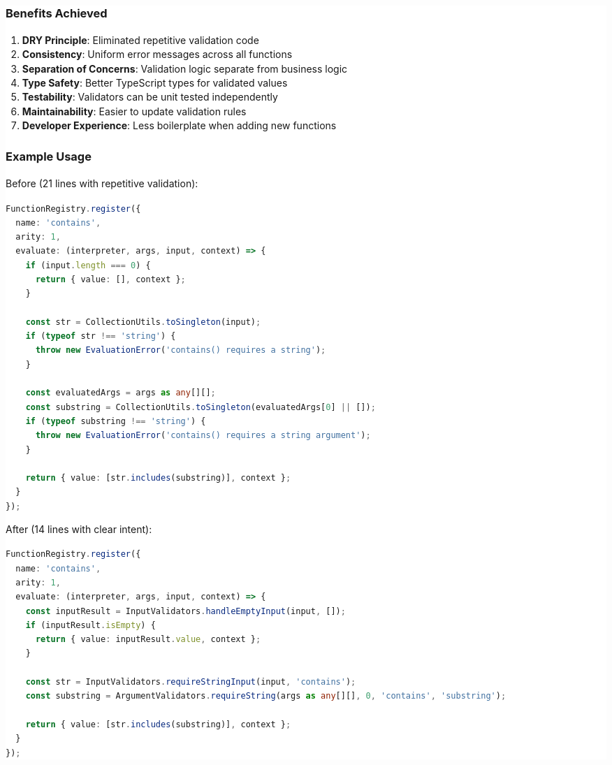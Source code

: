 ### Benefits Achieved
1. **DRY Principle**: Eliminated repetitive validation code
2. **Consistency**: Uniform error messages across all functions
3. **Separation of Concerns**: Validation logic separate from business logic
4. **Type Safety**: Better TypeScript types for validated values
5. **Testability**: Validators can be unit tested independently
6. **Maintainability**: Easier to update validation rules
7. **Developer Experience**: Less boilerplate when adding new functions

### Example Usage
Before (21 lines with repetitive validation):
```typescript
FunctionRegistry.register({
  name: 'contains',
  arity: 1,
  evaluate: (interpreter, args, input, context) => {
    if (input.length === 0) {
      return { value: [], context };
    }
    
    const str = CollectionUtils.toSingleton(input);
    if (typeof str !== 'string') {
      throw new EvaluationError('contains() requires a string');
    }
    
    const evaluatedArgs = args as any[][];
    const substring = CollectionUtils.toSingleton(evaluatedArgs[0] || []);
    if (typeof substring !== 'string') {
      throw new EvaluationError('contains() requires a string argument');
    }
    
    return { value: [str.includes(substring)], context };
  }
});
```

After (14 lines with clear intent):
```typescript
FunctionRegistry.register({
  name: 'contains',
  arity: 1,
  evaluate: (interpreter, args, input, context) => {
    const inputResult = InputValidators.handleEmptyInput(input, []);
    if (inputResult.isEmpty) {
      return { value: inputResult.value, context };
    }
    
    const str = InputValidators.requireStringInput(input, 'contains');
    const substring = ArgumentValidators.requireString(args as any[][], 0, 'contains', 'substring');
    
    return { value: [str.includes(substring)], context };
  }
});
```
